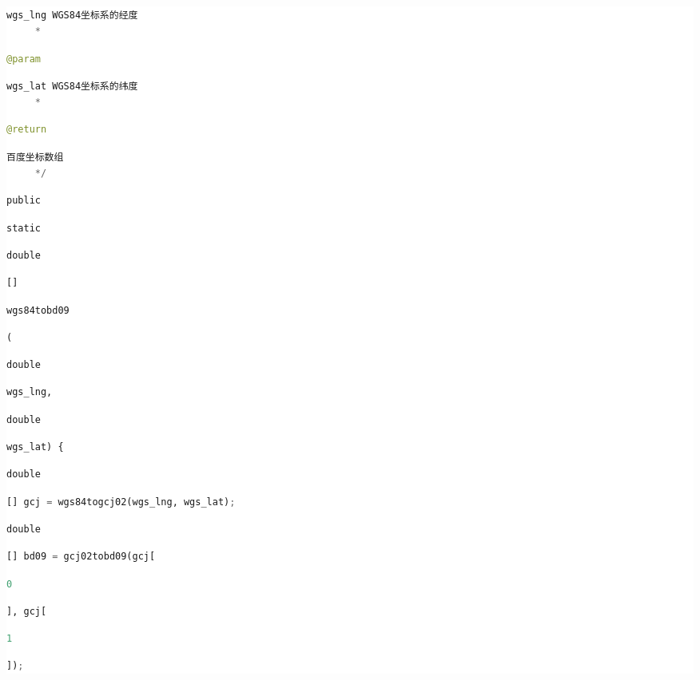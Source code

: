 ```python
wgs_lng WGS84坐标系的经度
     *
```
```python
@param
```
```python
wgs_lat WGS84坐标系的纬度
     *
```
```python
@return
```
```python
百度坐标数组
     */
```
```python
public
```
```python
static
```
```python
double
```
```python
[]
```
```python
wgs84tobd09
```
```python
(
```
```python
double
```
```python
wgs_lng,
```
```python
double
```
```python
wgs_lat) {
```
```python
double
```
```python
[] gcj = wgs84togcj02(wgs_lng, wgs_lat);
```
```python
double
```
```python
[] bd09 = gcj02tobd09(gcj[
```
```python
0
```
```python
], gcj[
```
```python
1
```
```python
]);
```
```python
```